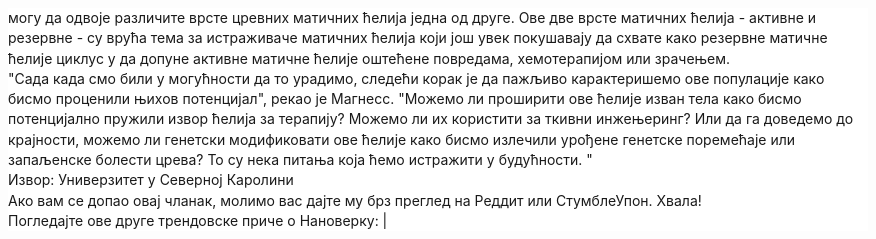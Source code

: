 могу да одвоје различите врсте цревних матичних ћелија једна од друге. Ове две врсте матичних ћелија - активне и резервне - су врућа тема за истраживаче матичних ћелија који још увек покушавају да схвате како резервне матичне ћелије циклус у да допуне активне матичне ћелије оштећене повредама, хемотерапијом или зрачењем.<br/>"Сада када смо били у могућности да то урадимо, следећи корак је да пажљиво карактеришемо ове популације како бисмо проценили њихов потенцијал", рекао је Магнесс. "Можемо ли проширити ове ћелије изван тела како бисмо потенцијално пружили извор ћелија за терапију? Можемо ли их користити за ткивни инжењеринг? Или да га доведемо до крајности, можемо ли генетски модификовати ове ћелије како бисмо излечили урођене генетске поремећаје или запаљенске болести црева? То су нека питања која ћемо истражити у будућности. "<br/>Извор: Универзитет у Северној Каролини<br/>Ако вам се допао овај чланак, молимо вас дајте му брз преглед на Реддит или СтумблеУпон. Хвала!<br/>Погледајте ове друге трендовске приче о Нановерку: |